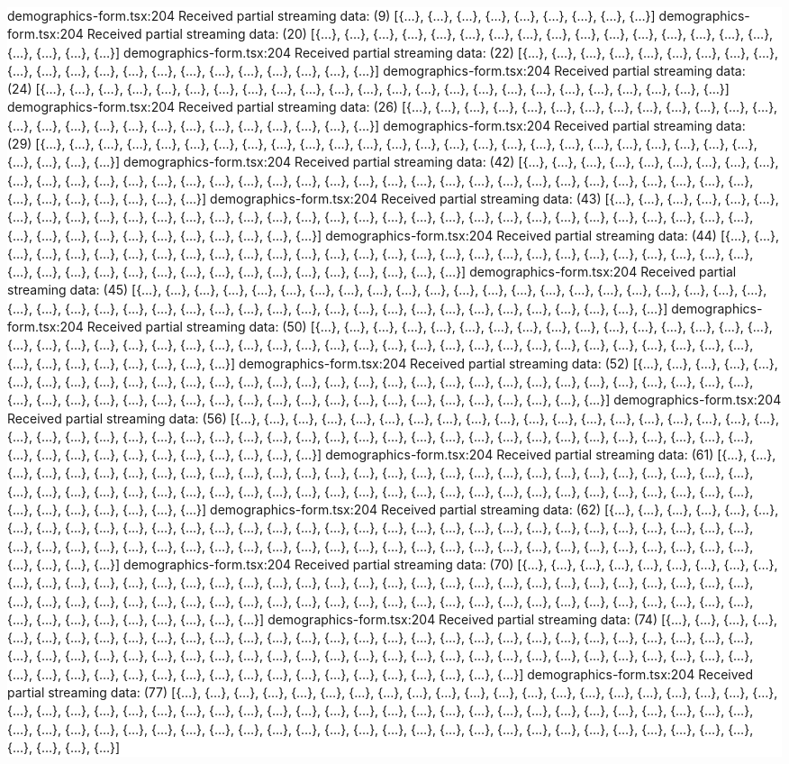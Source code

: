 demographics-form.tsx:204 Received partial streaming data: (9) [{…}, {…}, {…}, {…}, {…}, {…}, {…}, {…}, {…}]
demographics-form.tsx:204 Received partial streaming data: (20) [{…}, {…}, {…}, {…}, {…}, {…}, {…}, {…}, {…}, {…}, {…}, {…}, {…}, {…}, {…}, {…}, {…}, {…}, {…}, {…}]
demographics-form.tsx:204 Received partial streaming data: (22) [{…}, {…}, {…}, {…}, {…}, {…}, {…}, {…}, {…}, {…}, {…}, {…}, {…}, {…}, {…}, {…}, {…}, {…}, {…}, {…}, {…}, {…}]
demographics-form.tsx:204 Received partial streaming data: (24) [{…}, {…}, {…}, {…}, {…}, {…}, {…}, {…}, {…}, {…}, {…}, {…}, {…}, {…}, {…}, {…}, {…}, {…}, {…}, {…}, {…}, {…}, {…}, {…}]
demographics-form.tsx:204 Received partial streaming data: (26) [{…}, {…}, {…}, {…}, {…}, {…}, {…}, {…}, {…}, {…}, {…}, {…}, {…}, {…}, {…}, {…}, {…}, {…}, {…}, {…}, {…}, {…}, {…}, {…}, {…}, {…}]
demographics-form.tsx:204 Received partial streaming data: (29) [{…}, {…}, {…}, {…}, {…}, {…}, {…}, {…}, {…}, {…}, {…}, {…}, {…}, {…}, {…}, {…}, {…}, {…}, {…}, {…}, {…}, {…}, {…}, {…}, {…}, {…}, {…}, {…}, {…}]
demographics-form.tsx:204 Received partial streaming data: (42) [{…}, {…}, {…}, {…}, {…}, {…}, {…}, {…}, {…}, {…}, {…}, {…}, {…}, {…}, {…}, {…}, {…}, {…}, {…}, {…}, {…}, {…}, {…}, {…}, {…}, {…}, {…}, {…}, {…}, {…}, {…}, {…}, {…}, {…}, {…}, {…}, {…}, {…}, {…}, {…}, {…}, {…}]
demographics-form.tsx:204 Received partial streaming data: (43) [{…}, {…}, {…}, {…}, {…}, {…}, {…}, {…}, {…}, {…}, {…}, {…}, {…}, {…}, {…}, {…}, {…}, {…}, {…}, {…}, {…}, {…}, {…}, {…}, {…}, {…}, {…}, {…}, {…}, {…}, {…}, {…}, {…}, {…}, {…}, {…}, {…}, {…}, {…}, {…}, {…}, {…}, {…}]
demographics-form.tsx:204 Received partial streaming data: (44) [{…}, {…}, {…}, {…}, {…}, {…}, {…}, {…}, {…}, {…}, {…}, {…}, {…}, {…}, {…}, {…}, {…}, {…}, {…}, {…}, {…}, {…}, {…}, {…}, {…}, {…}, {…}, {…}, {…}, {…}, {…}, {…}, {…}, {…}, {…}, {…}, {…}, {…}, {…}, {…}, {…}, {…}, {…}, {…}]
demographics-form.tsx:204 Received partial streaming data: (45) [{…}, {…}, {…}, {…}, {…}, {…}, {…}, {…}, {…}, {…}, {…}, {…}, {…}, {…}, {…}, {…}, {…}, {…}, {…}, {…}, {…}, {…}, {…}, {…}, {…}, {…}, {…}, {…}, {…}, {…}, {…}, {…}, {…}, {…}, {…}, {…}, {…}, {…}, {…}, {…}, {…}, {…}, {…}, {…}, {…}]
demographics-form.tsx:204 Received partial streaming data: (50) [{…}, {…}, {…}, {…}, {…}, {…}, {…}, {…}, {…}, {…}, {…}, {…}, {…}, {…}, {…}, {…}, {…}, {…}, {…}, {…}, {…}, {…}, {…}, {…}, {…}, {…}, {…}, {…}, {…}, {…}, {…}, {…}, {…}, {…}, {…}, {…}, {…}, {…}, {…}, {…}, {…}, {…}, {…}, {…}, {…}, {…}, {…}, {…}, {…}, {…}]
demographics-form.tsx:204 Received partial streaming data: (52) [{…}, {…}, {…}, {…}, {…}, {…}, {…}, {…}, {…}, {…}, {…}, {…}, {…}, {…}, {…}, {…}, {…}, {…}, {…}, {…}, {…}, {…}, {…}, {…}, {…}, {…}, {…}, {…}, {…}, {…}, {…}, {…}, {…}, {…}, {…}, {…}, {…}, {…}, {…}, {…}, {…}, {…}, {…}, {…}, {…}, {…}, {…}, {…}, {…}, {…}, {…}, {…}]
demographics-form.tsx:204 Received partial streaming data: (56) [{…}, {…}, {…}, {…}, {…}, {…}, {…}, {…}, {…}, {…}, {…}, {…}, {…}, {…}, {…}, {…}, {…}, {…}, {…}, {…}, {…}, {…}, {…}, {…}, {…}, {…}, {…}, {…}, {…}, {…}, {…}, {…}, {…}, {…}, {…}, {…}, {…}, {…}, {…}, {…}, {…}, {…}, {…}, {…}, {…}, {…}, {…}, {…}, {…}, {…}, {…}, {…}, {…}, {…}, {…}, {…}]
demographics-form.tsx:204 Received partial streaming data: (61) [{…}, {…}, {…}, {…}, {…}, {…}, {…}, {…}, {…}, {…}, {…}, {…}, {…}, {…}, {…}, {…}, {…}, {…}, {…}, {…}, {…}, {…}, {…}, {…}, {…}, {…}, {…}, {…}, {…}, {…}, {…}, {…}, {…}, {…}, {…}, {…}, {…}, {…}, {…}, {…}, {…}, {…}, {…}, {…}, {…}, {…}, {…}, {…}, {…}, {…}, {…}, {…}, {…}, {…}, {…}, {…}, {…}, {…}, {…}, {…}, {…}]
demographics-form.tsx:204 Received partial streaming data: (62) [{…}, {…}, {…}, {…}, {…}, {…}, {…}, {…}, {…}, {…}, {…}, {…}, {…}, {…}, {…}, {…}, {…}, {…}, {…}, {…}, {…}, {…}, {…}, {…}, {…}, {…}, {…}, {…}, {…}, {…}, {…}, {…}, {…}, {…}, {…}, {…}, {…}, {…}, {…}, {…}, {…}, {…}, {…}, {…}, {…}, {…}, {…}, {…}, {…}, {…}, {…}, {…}, {…}, {…}, {…}, {…}, {…}, {…}, {…}, {…}, {…}, {…}]
demographics-form.tsx:204 Received partial streaming data: (70) [{…}, {…}, {…}, {…}, {…}, {…}, {…}, {…}, {…}, {…}, {…}, {…}, {…}, {…}, {…}, {…}, {…}, {…}, {…}, {…}, {…}, {…}, {…}, {…}, {…}, {…}, {…}, {…}, {…}, {…}, {…}, {…}, {…}, {…}, {…}, {…}, {…}, {…}, {…}, {…}, {…}, {…}, {…}, {…}, {…}, {…}, {…}, {…}, {…}, {…}, {…}, {…}, {…}, {…}, {…}, {…}, {…}, {…}, {…}, {…}, {…}, {…}, {…}, {…}, {…}, {…}, {…}, {…}, {…}, {…}]
demographics-form.tsx:204 Received partial streaming data: (74) [{…}, {…}, {…}, {…}, {…}, {…}, {…}, {…}, {…}, {…}, {…}, {…}, {…}, {…}, {…}, {…}, {…}, {…}, {…}, {…}, {…}, {…}, {…}, {…}, {…}, {…}, {…}, {…}, {…}, {…}, {…}, {…}, {…}, {…}, {…}, {…}, {…}, {…}, {…}, {…}, {…}, {…}, {…}, {…}, {…}, {…}, {…}, {…}, {…}, {…}, {…}, {…}, {…}, {…}, {…}, {…}, {…}, {…}, {…}, {…}, {…}, {…}, {…}, {…}, {…}, {…}, {…}, {…}, {…}, {…}, {…}, {…}, {…}, {…}]
demographics-form.tsx:204 Received partial streaming data: (77) [{…}, {…}, {…}, {…}, {…}, {…}, {…}, {…}, {…}, {…}, {…}, {…}, {…}, {…}, {…}, {…}, {…}, {…}, {…}, {…}, {…}, {…}, {…}, {…}, {…}, {…}, {…}, {…}, {…}, {…}, {…}, {…}, {…}, {…}, {…}, {…}, {…}, {…}, {…}, {…}, {…}, {…}, {…}, {…}, {…}, {…}, {…}, {…}, {…}, {…}, {…}, {…}, {…}, {…}, {…}, {…}, {…}, {…}, {…}, {…}, {…}, {…}, {…}, {…}, {…}, {…}, {…}, {…}, {…}, {…}, {…}, {…}, {…}, {…}, {…}, {…}, {…}]